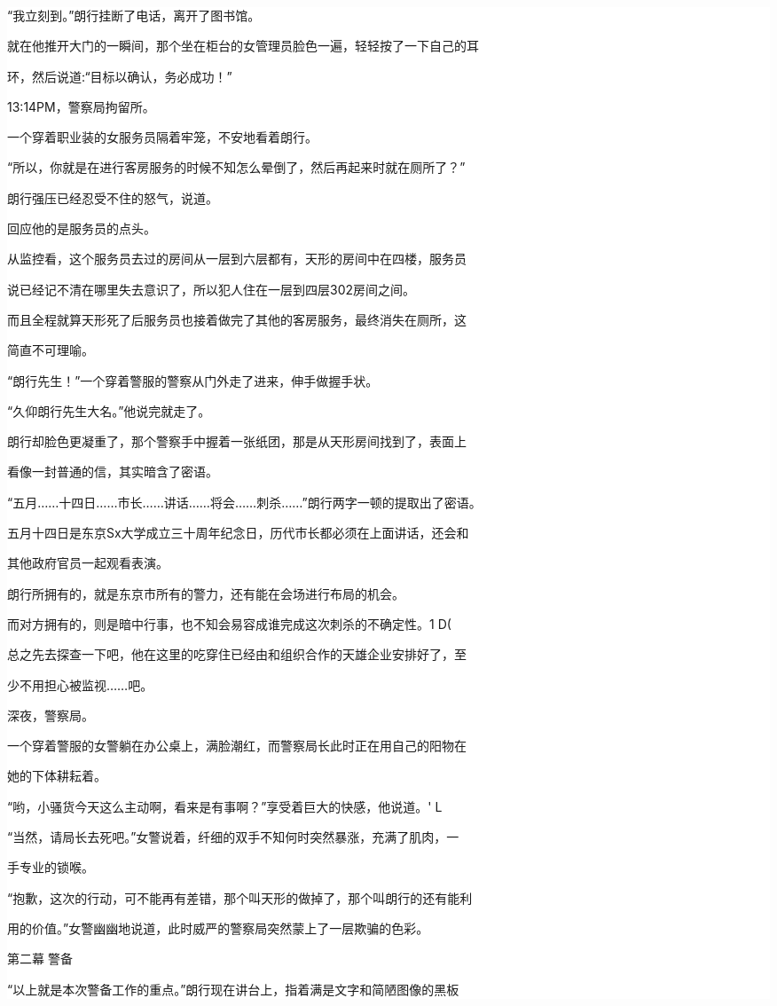 “我立刻到。”朗行挂断了电话，离开了图书馆。

就在他推开大门的一瞬间，那个坐在柜台的女管理员脸色一遍，轻轻按了一下自己的耳

环，然后说道:“目标以确认，务必成功！”

13:14PM，警察局拘留所。

一个穿着职业装的女服务员隔着牢笼，不安地看着朗行。

“所以，你就是在进行客房服务的时候不知怎么晕倒了，然后再起来时就在厕所了？”

朗行强压已经忍受不住的怒气，说道。

回应他的是服务员的点头。

从监控看，这个服务员去过的房间从一层到六层都有，天形的房间中在四楼，服务员

说已经记不清在哪里失去意识了，所以犯人住在一层到四层302房间之间。

而且全程就算天形死了后服务员也接着做完了其他的客房服务，最终消失在厕所，这

简直不可理喻。

“朗行先生！”一个穿着警服的警察从门外走了进来，伸手做握手状。

“久仰朗行先生大名。”他说完就走了。

朗行却脸色更凝重了，那个警察手中握着一张纸团，那是从天形房间找到了，表面上

看像一封普通的信，其实暗含了密语。

“五月……十四日……市长……讲话……将会……刺杀……”朗行两字一顿的提取出了密语。

五月十四日是东京Sx大学成立三十周年纪念日，历代市长都必须在上面讲话，还会和

其他政府官员一起观看表演。

朗行所拥有的，就是东京市所有的警力，还有能在会场进行布局的机会。

而对方拥有的，则是暗中行事，也不知会易容成谁完成这次刺杀的不确定性。1 D(

总之先去探查一下吧，他在这里的吃穿住已经由和组织合作的天雄企业安排好了，至

少不用担心被监视……吧。

深夜，警察局。

一个穿着警服的女警躺在办公桌上，满脸潮红，而警察局长此时正在用自己的阳物在

她的下体耕耘着。

“哟，小骚货今天这么主动啊，看来是有事啊？”享受着巨大的快感，他说道。' L

“当然，请局长去死吧。”女警说着，纤细的双手不知何时突然暴涨，充满了肌肉，一

手专业的锁喉。

“抱歉，这次的行动，可不能再有差错，那个叫天形的做掉了，那个叫朗行的还有能利

用的价值。”女警幽幽地说道，此时威严的警察局突然蒙上了一层欺骗的色彩。

第二幕 警备

“以上就是本次警备工作的重点。”朗行现在讲台上，指着满是文字和简陋图像的黑板
